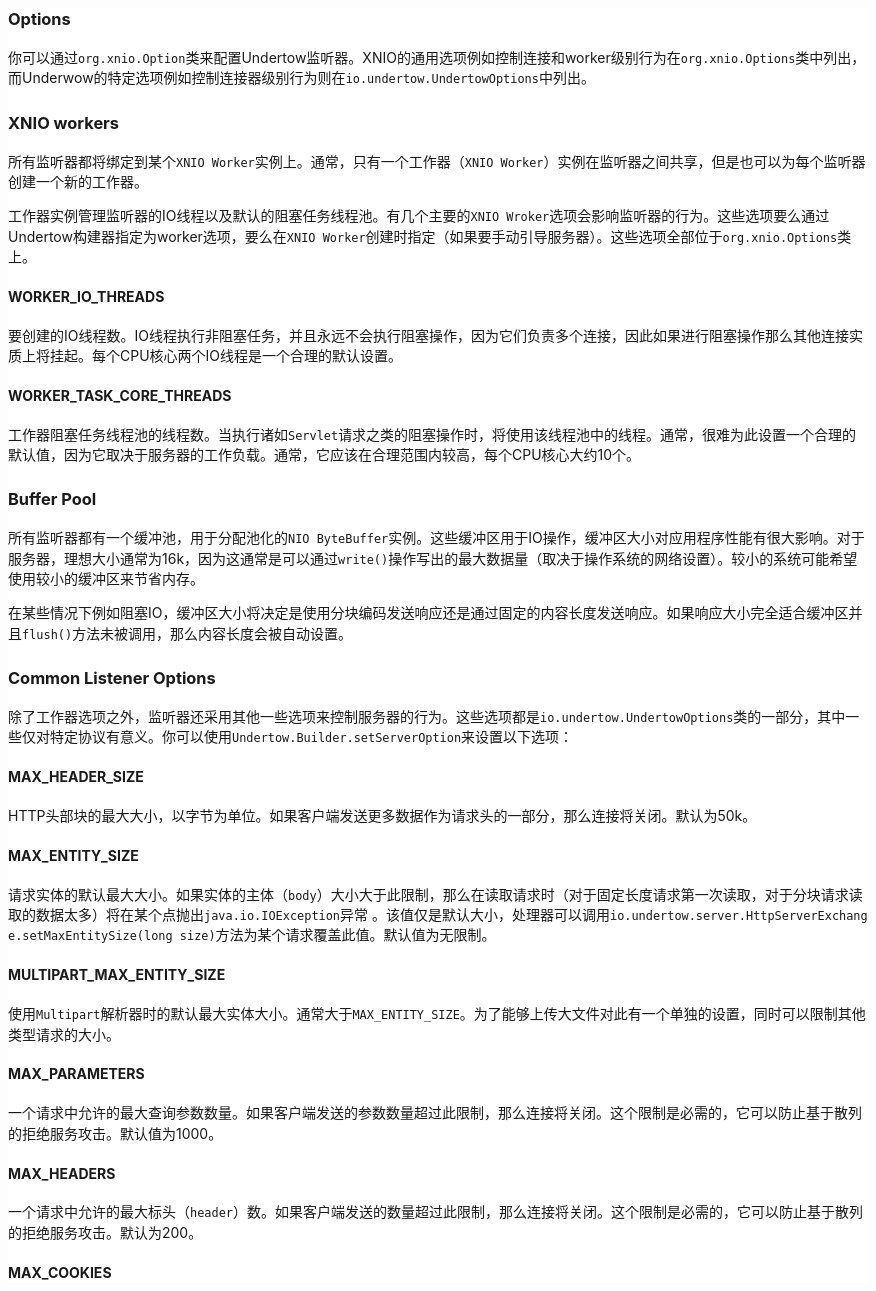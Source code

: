 ### Options

你可以通过`org.xnio.Option`类来配置Undertow监听器。XNIO的通用选项例如控制连接和worker级别行为在`org.xnio.Options`类中列出，而Underwow的特定选项例如控制连接器级别行为则在`io.undertow.UndertowOptions`中列出。

### XNIO workers

所有监听器都将绑定到某个`XNIO Worker`实例上。通常，只有一个工作器（`XNIO Worker`）实例在监听器之间共享，但是也可以为每个监听器创建一个新的工作器。

工作器实例管理监听器的IO线程以及默认的阻塞任务线程池。有几个主要的`XNIO Wroker`选项会影响监听器的行为。这些选项要么通过Undertow构建器指定为worker选项，要么在`XNIO Worker`创建时指定（如果要手动引导服务器）。这些选项全部位于`org.xnio.Options`类上。

#### WORKER_IO_THREADS

要创建的IO线程数。IO线程执行非阻塞任务，并且永远不会执行阻塞操作，因为它们负责多个连接，因此如果进行阻塞操作那么其他连接实质上将挂起。每个CPU核心两个IO线程是一个合理的默认设置。

#### WORKER_TASK_CORE_THREADS

工作器阻塞任务线程池的线程数。当执行诸如`Servlet`请求之类的阻塞操作时，将使用该线程池中的线程。通常，很难为此设置一个合理的默认值，因为它取决于服务器的工作负载。通常，它应该在合理范围内较高，每个CPU核心大约10个。

### Buffer Pool

所有监听器都有一个缓冲池，用于分配池化的`NIO ByteBuffer`实例。这些缓冲区用于IO操作，缓冲区大小对应用程序性能有很大影响。对于服务器，理想大小通常为16k，因为这通常是可以通过`write()`操作写出的最大数据量（取决于操作系统的网络设置）。较小的系统可能希望使用较小的缓冲区来节省内存。

在某些情况下例如阻塞IO，缓冲区大小将决定是使用分块编码发送响应还是通过固定的内容长度发送响应。如果响应大小完全适合缓冲区并且`flush()`方法未被调用，那么内容长度会被自动设置。

### Common Listener Options

除了工作器选项之外，监听器还采用其他一些选项来控制服务器的行为。这些选项都是`io.undertow.UndertowOptions`类的一部分，其中一些仅对特定协议有意义。你可以使用`Undertow.Builder.setServerOption`来设置以下选项：

#### MAX_HEADER_SIZE

HTTP头部块的最大大小，以字节为单位。如果客户端发送更多数据作为请求头的一部分，那么连接将关闭。默认为50k。

#### MAX_ENTITY_SIZE

请求实体的默认最大大小。如果实体的主体（`body`）大小大于此限制，那么在读取请求时（对于固定长度请求第一次读取，对于分块请求读取的数据太多）将在某个点抛出`java.io.IOException`异常 。该值仅是默认大小，处理器可以调用`io.undertow.server.HttpServerExchange.setMaxEntitySize(long size)`方法为某个请求覆盖此值。默认值为无限制。

#### MULTIPART_MAX_ENTITY_SIZE

使用`Multipart`解析器时的默认最大实体大小。通常大于`MAX_ENTITY_SIZE`。为了能够上传大文件对此有一个单独的设置，同时可以限制其他类型请求的大小。

#### MAX_PARAMETERS

一个请求中允许的最大查询参数数量。如果客户端发送的参数数量超过此限制，那么连接将关闭。这个限制是必需的，它可以防止基于散列的拒绝服务攻击。默认值为1000。

#### MAX_HEADERS

一个请求中允许的最大标头（`header`）数。如果客户端发送的数量超过此限制，那么连接将关闭。这个限制是必需的，它可以防止基于散列的拒绝服务攻击。默认为200。

#### MAX_COOKIES
